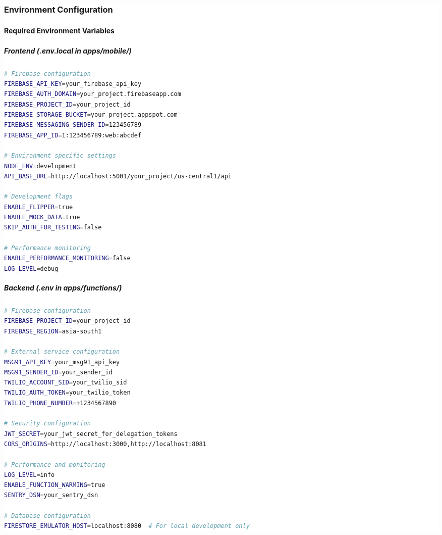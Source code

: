 ### Environment Configuration

#### Required Environment Variables

##### Frontend (.env.local in apps/mobile/)
```bash
# Firebase configuration
FIREBASE_API_KEY=your_firebase_api_key
FIREBASE_AUTH_DOMAIN=your_project.firebaseapp.com
FIREBASE_PROJECT_ID=your_project_id
FIREBASE_STORAGE_BUCKET=your_project.appspot.com
FIREBASE_MESSAGING_SENDER_ID=123456789
FIREBASE_APP_ID=1:123456789:web:abcdef

# Environment specific settings
NODE_ENV=development
API_BASE_URL=http://localhost:5001/your_project/us-central1/api

# Development flags
ENABLE_FLIPPER=true
ENABLE_MOCK_DATA=true
SKIP_AUTH_FOR_TESTING=false

# Performance monitoring
ENABLE_PERFORMANCE_MONITORING=false
LOG_LEVEL=debug
```

##### Backend (.env in apps/functions/)
```bash
# Firebase configuration
FIREBASE_PROJECT_ID=your_project_id
FIREBASE_REGION=asia-south1

# External service configuration
MSG91_API_KEY=your_msg91_api_key
MSG91_SENDER_ID=your_sender_id
TWILIO_ACCOUNT_SID=your_twilio_sid
TWILIO_AUTH_TOKEN=your_twilio_token
TWILIO_PHONE_NUMBER=+1234567890

# Security configuration
JWT_SECRET=your_jwt_secret_for_delegation_tokens
CORS_ORIGINS=http://localhost:3000,http://localhost:8081

# Performance and monitoring
LOG_LEVEL=info
ENABLE_FUNCTION_WARMING=true
SENTRY_DSN=your_sentry_dsn

# Database configuration  
FIRESTORE_EMULATOR_HOST=localhost:8080  # For local development only
```
